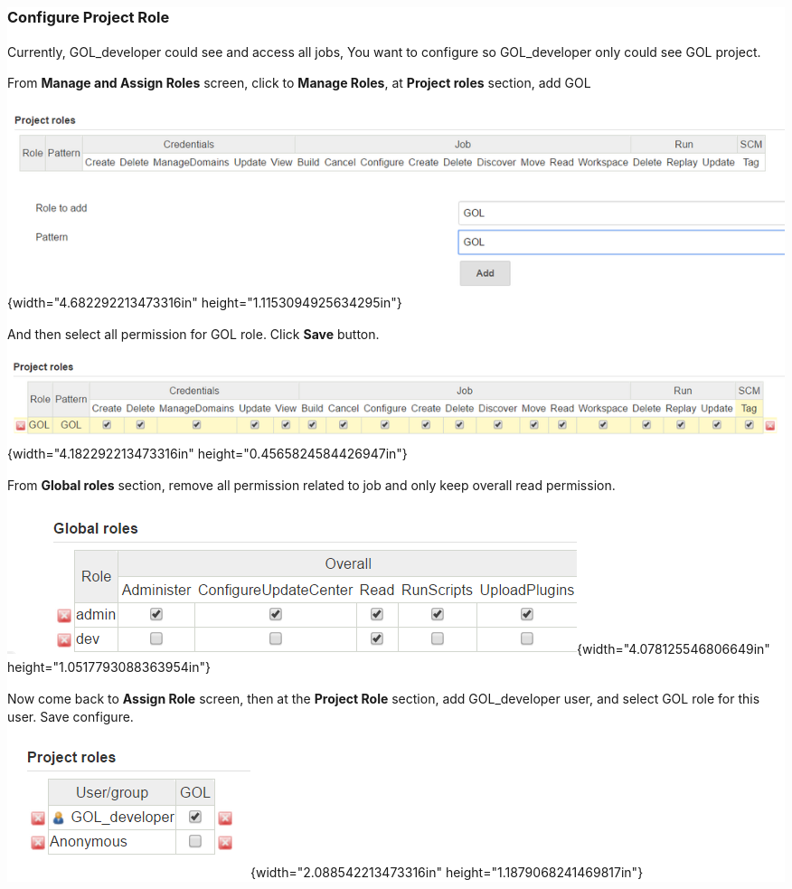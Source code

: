 ### Configure Project Role

Currently, GOL\_developer could see and access all jobs, You want to
configure so GOL\_developer only could see GOL project.

From **Manage and Assign Roles** screen, click to **Manage Roles**, at
**Project roles** section, add GOL

![](media/image429.png){width="4.682292213473316in"
height="1.1153094925634295in"}

And then select all permission for GOL role. Click **Save** button.

![](media/image423.png){width="4.182292213473316in"
height="0.4565824584426947in"}

From **Global roles** section, remove all permission related to job and
only keep overall read permission.

![](media/image324.png){width="4.078125546806649in"
height="1.0517793088363954in"}

Now come back to **Assign Role** screen, then at the **Project Role**
section, add GOL\_developer user, and select GOL role for this user.
Save configure.

![](media/image260.png){width="2.088542213473316in"
height="1.1879068241469817in"}

